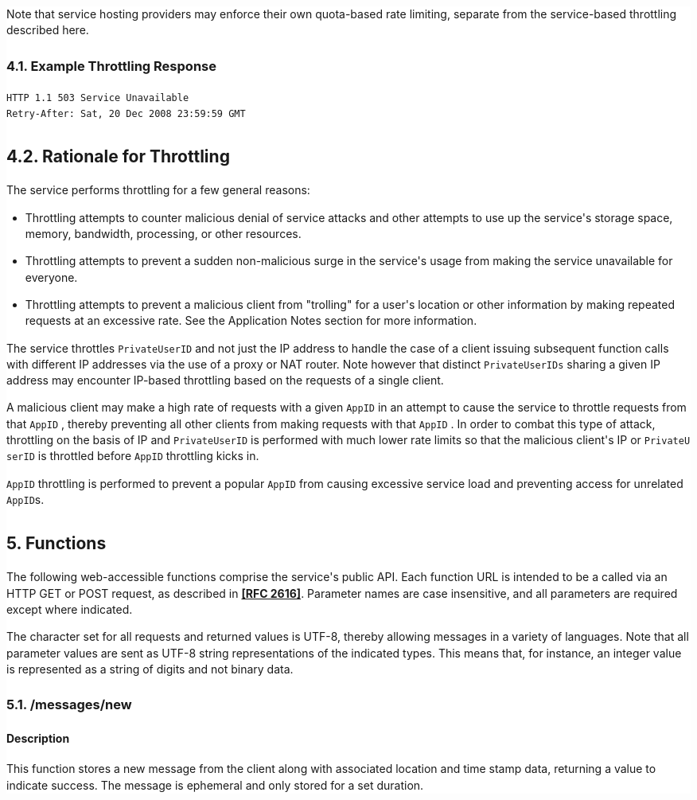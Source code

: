 Note that service hosting providers may enforce their own quota-based rate limiting, separate from the service-based throttling described here.

### 4.1. Example Throttling Response

```
HTTP 1.1 503 Service Unavailable
Retry-After: Sat, 20 Dec 2008 23:59:59 GMT
```


## 4.2. Rationale for Throttling

The service performs throttling for a few general reasons:

- Throttling attempts to counter malicious denial of service attacks and other attempts to use up the service's storage space, memory, bandwidth, processing, or other resources.

- Throttling attempts to prevent a sudden non-malicious surge in the service's usage from making the service unavailable for everyone.
- Throttling attempts to prevent a malicious client from "trolling" for a user's location or other information by making repeated requests at an excessive rate. See the Application Notes section for more information.

The service throttles `PrivateUserID` and not just the IP address to handle the case of a client issuing subsequent function calls with different IP addresses via the use of a proxy or NAT router. Note however that distinct `PrivateUserIDs` sharing a given IP address may encounter IP-based throttling based on the requests of a single client.

A malicious client may make a high rate of requests with a given `AppID` in an attempt to cause the service to throttle requests from that `AppID` , thereby preventing all other clients from making requests with that `AppID` . In order to combat this type of attack, throttling on the basis of IP and `PrivateUserID` is performed with much lower rate limits so that the malicious client's IP or `PrivateUserID` is throttled before `AppID` throttling kicks in.

`AppID` throttling is performed to prevent a popular `AppID` from causing excessive service load and preventing access for unrelated `AppID`s.

## 5. Functions

The following web-accessible functions comprise the service's public API. Each function URL is intended to be a called via an HTTP GET or POST request, as described in **[[RFC 2616]](#references)**. Parameter names are case insensitive, and all parameters are required except where indicated.

The character set for all requests and returned values is UTF-8, thereby allowing messages in a variety of languages. Note that all parameter values are sent as UTF-8 string representations of the indicated types. This means that, for instance, an integer value is represented as a string of digits and not binary data.

### 5.1. /messages/new

#### Description

This function stores a new message from the client along with associated location and time stamp data, returning a value to indicate success. The message is ephemeral and only stored for a set duration.
